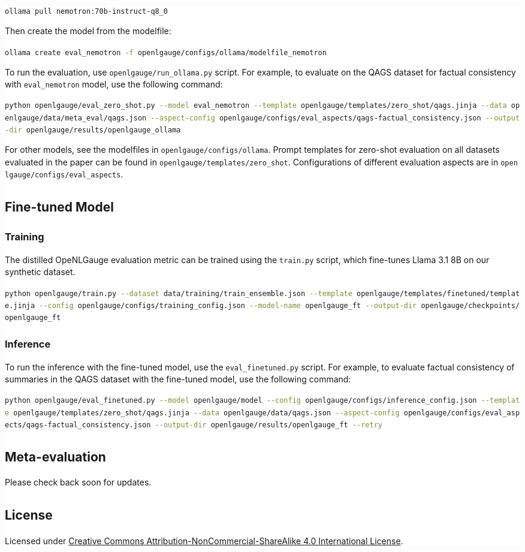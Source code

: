 ```bash
ollama pull nemotron:70b-instruct-q8_0
```

Then create the model from the modelfile:

```bash
ollama create eval_nemotron -f openlgauge/configs/ollama/modelfile_nemotron
```

To run the evaluation, use `openlgauge/run_ollama.py` script. For example, to evaluate on the QAGS dataset for factual consistency with `eval_nemotron` model, use the following command:

```bash
python openlgauge/eval_zero_shot.py --model eval_nemotron --template openlgauge/templates/zero_shot/qags.jinja --data openlgauge/data/meta_eval/qags.json --aspect-config openlgauge/configs/eval_aspects/qags-factual_consistency.json --output-dir openlgauge/results/openlgauge_ollama
```

For other models, see the modelfiles in `openlgauge/configs/ollama`. Prompt templates for zero-shot evaluation on all datasets evaluated in the paper can be found in `openlgauge/templates/zero_shot`. Configurations of different evaluation aspects are in `openlgauge/configs/eval_aspects`.

## Fine-tuned Model

### Training

The distilled OpeNLGauge evaluation metric can be trained using the `train.py` script, which fine-tunes Llama 3.1 8B on our synthetic dataset. 

```bash
python openlgauge/train.py --dataset data/training/train_ensemble.json --template openlgauge/templates/finetuned/template.jinja --config openlgauge/configs/training_config.json --model-name openlgauge_ft --output-dir openlgauge/checkpoints/openlgauge_ft
```

### Inference

To run the inference with the fine-tuned model, use the `eval_finetuned.py` script. For example, to evaluate factual consistency of summaries in the QAGS dataset with the fine-tuned model, use the following command:

```bash
python openlgauge/eval_finetuned.py --model openlgauge/model --config openlgauge/configs/inference_config.json --template openlgauge/templates/zero_shot/qags.jinja --data openlgauge/data/qags.json --aspect-config openlgauge/configs/eval_aspects/qags-factual_consistency.json --output-dir openlgauge/results/openlgauge_ft --retry
```

## Meta-evaluation

Please check back soon for updates.

## License

Licensed under [Creative Commons Attribution-NonCommercial-ShareAlike 4.0 International License](https://creativecommons.org/licenses/by-nc-sa/4.0/).
